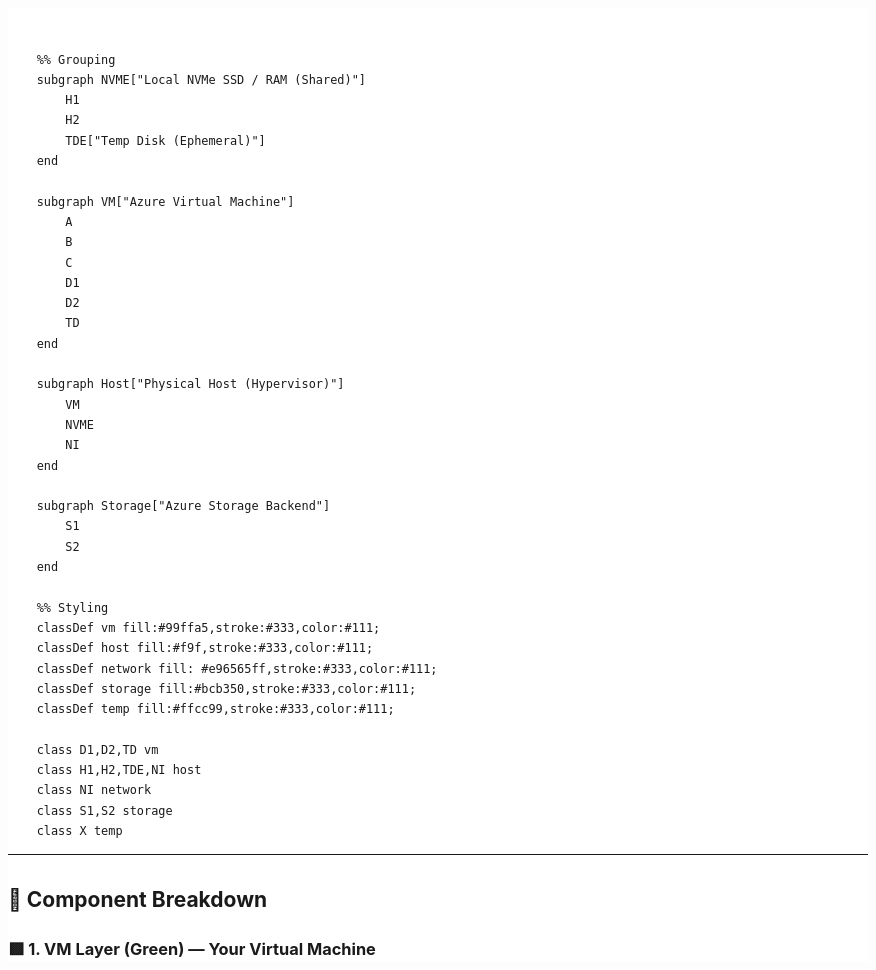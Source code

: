 ```mermaid


    %% Grouping
    subgraph NVME["Local NVMe SSD / RAM (Shared)"]
        H1
        H2
        TDE["Temp Disk (Ephemeral)"]
    end

    subgraph VM["Azure Virtual Machine"]
        A
        B
        C
        D1
        D2
        TD
    end

    subgraph Host["Physical Host (Hypervisor)"]
        VM
        NVME
        NI
    end

    subgraph Storage["Azure Storage Backend"]
        S1
        S2
    end

    %% Styling
    classDef vm fill:#99ffa5,stroke:#333,color:#111;
    classDef host fill:#f9f,stroke:#333,color:#111;
    classDef network fill: #e96565ff,stroke:#333,color:#111;
    classDef storage fill:#bcb350,stroke:#333,color:#111;
    classDef temp fill:#ffcc99,stroke:#333,color:#111;

    class D1,D2,TD vm
    class H1,H2,TDE,NI host
    class NI network
    class S1,S2 storage
    class X temp
```

</div>

---

## 🧩 **Component Breakdown**

### 🟩 **1. VM Layer (Green)** — Your Virtual Machine
